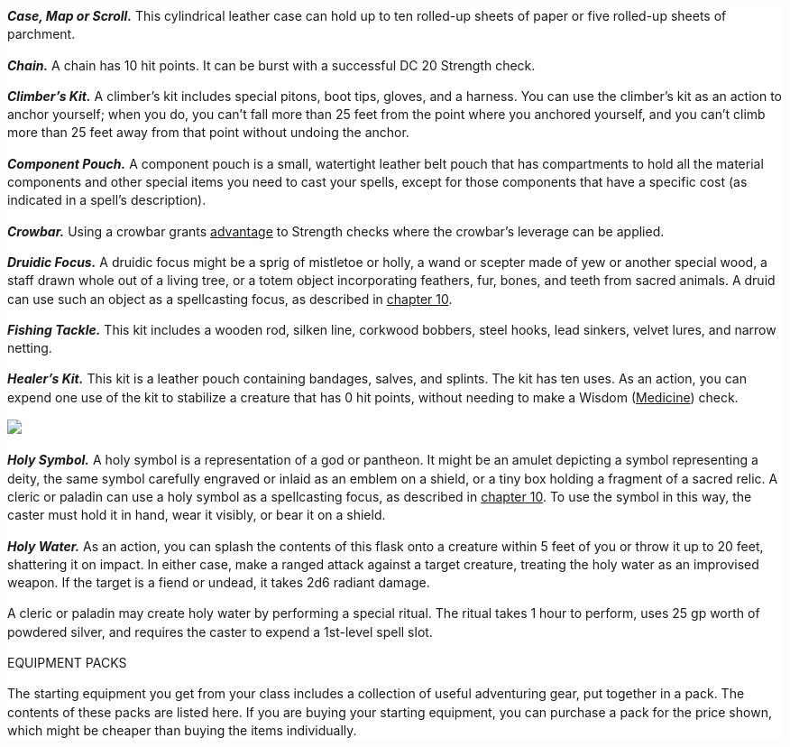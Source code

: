 **_Case, Map or Scroll._** This cylindrical leather case can hold up to ten rolled-up sheets of paper or five rolled-up sheets of parchment.

**_Chain._** A chain has 10 hit points. It can be burst with a successful DC 20 Strength check.

**_Climber’s Kit._** A climber’s kit includes special pitons, boot tips, gloves, and a harness. You can use the climber’s kit as an action to anchor yourself; when you do, you can’t fall more than 25 feet from the point where you anchored yourself, and you can’t climb more than 25 feet away from that point without undoing the anchor.

**_Component Pouch._** A component pouch is a small, watertight leather belt pouch that has compartments to hold all the material components and other special items you need to cast your spells, except for those components that have a specific cost (as indicated in a spell’s description).

**_Crowbar._** Using a crowbar grants [advantage](https://www.dndbeyond.com/sources/basic-rules/using-ability-scores#AdvantageandDisadvantage) to Strength checks where the crowbar’s leverage can be applied.

**_Druidic Focus._** A druidic focus might be a sprig of mistletoe or holly, a wand or scepter made of yew or another special wood, a staff drawn whole out of a living tree, or a totem object incorporating feathers, fur, bones, and teeth from sacred animals. A druid can use such an object as a spellcasting focus, as described in [chapter 10](https://www.dndbeyond.com/sources/phb/spellcasting#Components).

**_Fishing Tackle._** This kit includes a wooden rod, silken line, corkwood bobbers, steel hooks, lead sinkers, velvet lures, and narrow netting.

**_Healer’s Kit._** This kit is a leather pouch containing bandages, salves, and splints. The kit has ten uses. As an action, you can expend one use of the kit to stabilize a creature that has 0 hit points, without needing to make a Wisdom ([Medicine](https://www.dndbeyond.com/compendium/rules/basic-rules/using-ability-scores#Medicine)) check.

[![](https://www.dndbeyond.com/attachments/thumbnails/0/727/850/340/c57.png)](https://www.dndbeyond.com/attachments/0/727/c57.png)

**_Holy Symbol._** A holy symbol is a representation of a god or pantheon. It might be an amulet depicting a symbol representing a deity, the same symbol carefully engraved or inlaid as an emblem on a shield, or a tiny box holding a fragment of a sacred relic. A cleric or paladin can use a holy symbol as a spellcasting focus, as described in [chapter 10](https://www.dndbeyond.com/sources/phb/spellcasting#Components). To use the symbol in this way, the caster must hold it in hand, wear it visibly, or bear it on a shield.

**_Holy Water._** As an action, you can splash the contents of this flask onto a creature within 5 feet of you or throw it up to 20 feet, shattering it on impact. In either case, make a ranged attack against a target creature, treating the holy water as an improvised weapon. If the target is a fiend or undead, it takes 2d6 radiant damage.

A cleric or paladin may create holy water by performing a special ritual. The ritual takes 1 hour to perform, uses 25 gp worth of powdered silver, and requires the caster to expend a 1st-level spell slot.

EQUIPMENT PACKS

The starting equipment you get from your class includes a collection of useful adventuring gear, put together in a pack. The contents of these packs are listed here. If you are buying your starting equipment, you can purchase a pack for the price shown, which might be cheaper than buying the items individually.
